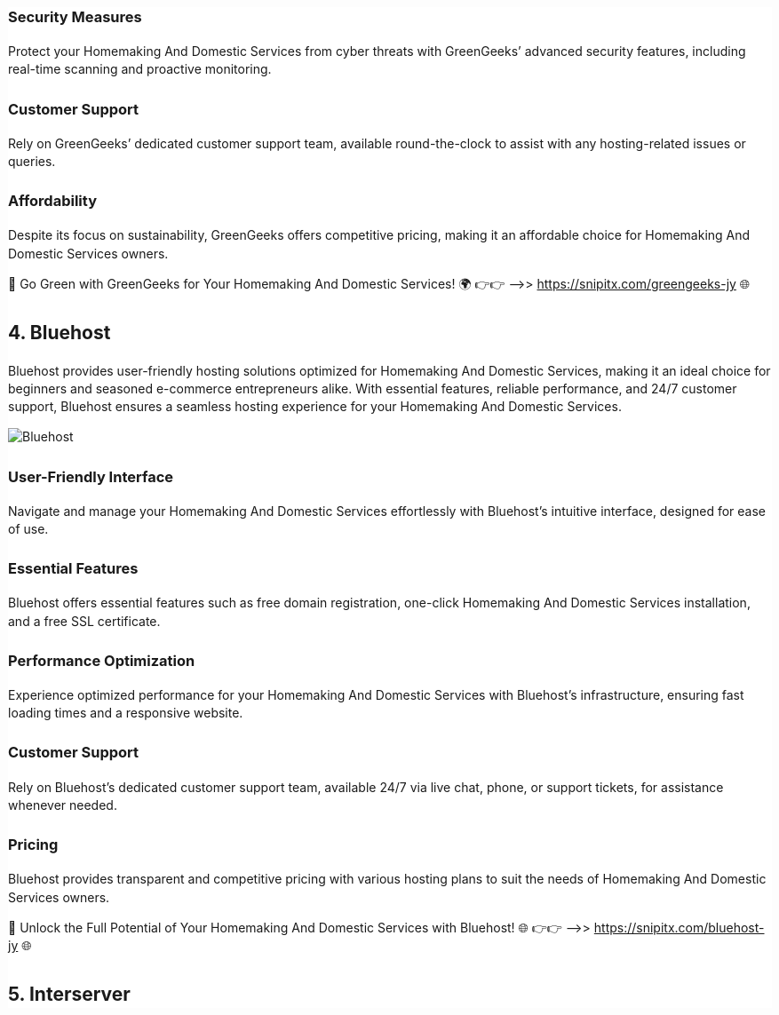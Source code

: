 ### Security Measures
Protect your Homemaking And Domestic Services from cyber threats with GreenGeeks’ advanced security features, including real-time scanning and proactive monitoring.

### Customer Support
Rely on GreenGeeks’ dedicated customer support team, available round-the-clock to assist with any hosting-related issues or queries.

### Affordability
Despite its focus on sustainability, GreenGeeks offers competitive pricing, making it an affordable choice for Homemaking And Domestic Services owners.

🌿 Go Green with GreenGeeks for Your Homemaking And Domestic Services! 🌍
👉👉 -->> https://snipitx.com/greengeeks-jy 🌐

## 4. Bluehost

Bluehost provides user-friendly hosting solutions optimized for Homemaking And Domestic Services, making it an ideal choice for beginners and seasoned e-commerce entrepreneurs alike. With essential features, reliable performance, and 24/7 customer support, Bluehost ensures a seamless hosting experience for your Homemaking And Domestic Services.

![Bluehost](https://i.imgur.com/PasFF9E.jpeg "Bluehost Hosting")

### User-Friendly Interface
Navigate and manage your Homemaking And Domestic Services effortlessly with Bluehost’s intuitive interface, designed for ease of use.

### Essential Features
Bluehost offers essential features such as free domain registration, one-click Homemaking And Domestic Services installation, and a free SSL certificate.

### Performance Optimization
Experience optimized performance for your Homemaking And Domestic Services with Bluehost’s infrastructure, ensuring fast loading times and a responsive website.

### Customer Support
Rely on Bluehost’s dedicated customer support team, available 24/7 via live chat, phone, or support tickets, for assistance whenever needed.

### Pricing
Bluehost provides transparent and competitive pricing with various hosting plans to suit the needs of Homemaking And Domestic Services owners.

🚀 Unlock the Full Potential of Your Homemaking And Domestic Services with Bluehost! 🌐
👉👉 -->> https://snipitx.com/bluehost-jy 🌐

## 5. Interserver
